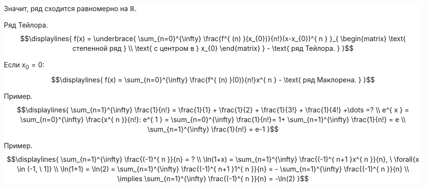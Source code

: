 Значит, ряд сходится равномерно на ${\displaystyle \mathbb{R}}$.

Ряд Тейлора.
$$\displaylines{
f(x) = \underbrace{ \sum_{n=0}^{\infty} \frac{f^{ (n) }(x_{0})}{n!}(x-x_{0})^{ n } }_{ \begin{matrix}
\text{ степенной ряд }  \\
\text{ с центром в } x_{0}
\end{matrix} } - \text{ ряд Тейлора. }
}$$

Если ${\displaystyle x_{0} = 0}$:
$$\displaylines{
f(x) = \sum_{n=0}^{\infty} \frac{f^{ (n) }(0)}{n!}x^{ n } - \text{ ряд Маклорена. }
}$$

Пример.
$$\displaylines{
\sum_{n=1}^{\infty} \frac{1}{n!} = \frac{1}{1} + \frac{1}{2} + \frac{1}{3!} + \frac{1}{4!} +\dots =? \\
e^{ x } = \sum_{n=0}^{\infty} \frac{x^{ n }}{n!}: e^{ 1 } = \sum_{n=0}^{\infty} \frac{1}{n!}= 1+ \sum_{n=1}^{\infty} \frac{1}{n!} = e \\
\sum_{n=1}^{\infty} \frac{1}{n!} = e-1
}$$

Пример.
$$\displaylines{
\sum_{n=1}^{\infty} \frac{(-1)^{ n }}{n} = ? \\
\ln(1+x) = \sum_{n=1}^{\infty} \frac{(-1)^{ n+1 }x^{ n }}{n}, \  \forall{x \in  (-1, \  1]} \\
\ln(1+1) = \ln(2) = \sum_{n=1}^{\infty} \frac{(-1)^{ n+1 }1^{ n }}{n} = - \sum_{n=1}^{\infty} \frac{(-1)^{ n }}{n} \\
\implies \sum_{n=1}^{\infty} \frac{(-1)^{ n }}{n} = -\ln(2)
}$$